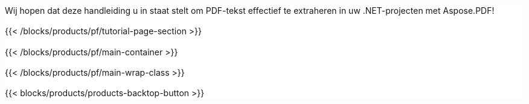 Wij hopen dat deze handleiding u in staat stelt om PDF-tekst effectief te extraheren in uw .NET-projecten met Aspose.PDF!

{{< /blocks/products/pf/tutorial-page-section >}}

{{< /blocks/products/pf/main-container >}}

{{< /blocks/products/pf/main-wrap-class >}}

{{< blocks/products/products-backtop-button >}}